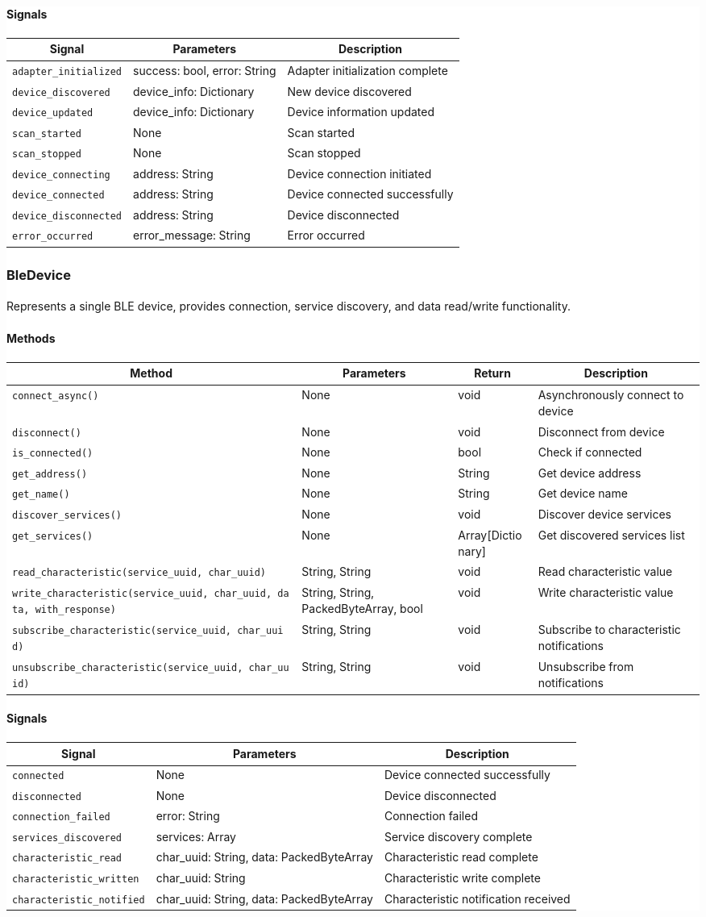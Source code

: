 #### Signals

| Signal | Parameters | Description |
|--------|------------|-------------|
| `adapter_initialized` | success: bool, error: String | Adapter initialization complete |
| `device_discovered` | device_info: Dictionary | New device discovered |
| `device_updated` | device_info: Dictionary | Device information updated |
| `scan_started` | None | Scan started |
| `scan_stopped` | None | Scan stopped |
| `device_connecting` | address: String | Device connection initiated |
| `device_connected` | address: String | Device connected successfully |
| `device_disconnected` | address: String | Device disconnected |
| `error_occurred` | error_message: String | Error occurred |


### BleDevice

Represents a single BLE device, provides connection, service discovery, and data read/write functionality.

#### Methods

| Method | Parameters | Return | Description |
|--------|------------|--------|-------------|
| `connect_async()` | None | void | Asynchronously connect to device |
| `disconnect()` | None | void | Disconnect from device |
| `is_connected()` | None | bool | Check if connected |
| `get_address()` | None | String | Get device address |
| `get_name()` | None | String | Get device name |
| `discover_services()` | None | void | Discover device services |
| `get_services()` | None | Array[Dictionary] | Get discovered services list |
| `read_characteristic(service_uuid, char_uuid)` | String, String | void | Read characteristic value |
| `write_characteristic(service_uuid, char_uuid, data, with_response)` | String, String, PackedByteArray, bool | void | Write characteristic value |
| `subscribe_characteristic(service_uuid, char_uuid)` | String, String | void | Subscribe to characteristic notifications |
| `unsubscribe_characteristic(service_uuid, char_uuid)` | String, String | void | Unsubscribe from notifications |

#### Signals

| Signal | Parameters | Description |
|--------|------------|-------------|
| `connected` | None | Device connected successfully |
| `disconnected` | None | Device disconnected |
| `connection_failed` | error: String | Connection failed |
| `services_discovered` | services: Array | Service discovery complete |
| `characteristic_read` | char_uuid: String, data: PackedByteArray | Characteristic read complete |
| `characteristic_written` | char_uuid: String | Characteristic write complete |
| `characteristic_notified` | char_uuid: String, data: PackedByteArray | Characteristic notification received |